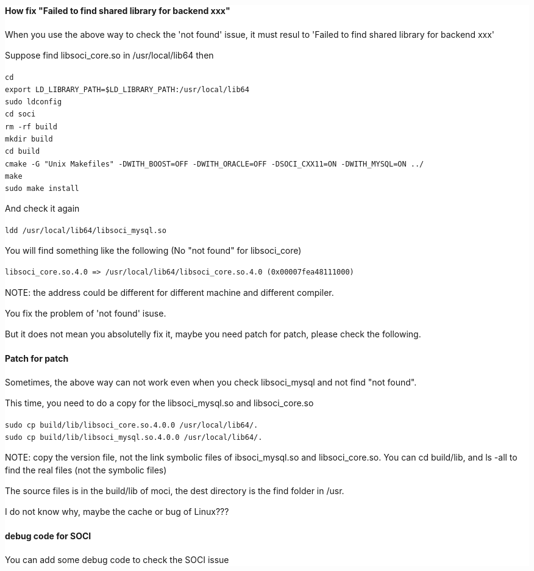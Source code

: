 #### How fix "Failed to find shared library for backend xxx"

When you use the above way to check the 'not found' issue, it must resul to 'Failed to find shared library for backend xxx'

Suppose find libsoci_core.so in /usr/local/lib64
then 
```
cd
export LD_LIBRARY_PATH=$LD_LIBRARY_PATH:/usr/local/lib64
sudo ldconfig
cd soci
rm -rf build
mkdir build
cd build
cmake -G "Unix Makefiles" -DWITH_BOOST=OFF -DWITH_ORACLE=OFF -DSOCI_CXX11=ON -DWITH_MYSQL=ON ../
make
sudo make install
```

And check it again

```
ldd /usr/local/lib64/libsoci_mysql.so
```
You will find something like the following (No "not found" for libsoci_core)
```
libsoci_core.so.4.0 => /usr/local/lib64/libsoci_core.so.4.0 (0x00007fea48111000)
```
NOTE: the address could be different for different machine and different compiler.

You fix the problem of 'not found' isuse. 

But it does not mean you absolutelly fix it, maybe you need patch for patch, please check the following.

#### Patch for patch

Sometimes, the above way can not work even when you check libsoci_mysql and not find "not found".

This time, you need to do a copy for the libsoci_mysql.so and libsoci_core.so 

```
sudo cp build/lib/libsoci_core.so.4.0.0 /usr/local/lib64/.
sudo cp build/lib/libsoci_mysql.so.4.0.0 /usr/local/lib64/.
```
NOTE: copy the version file, not the link symbolic files of ibsoci_mysql.so and libsoci_core.so.
You can cd build/lib, and ls -all to find the real files (not the symbolic files)

The source files is in the build/lib of moci, the dest directory is the find folder in /usr.

I do not know why, maybe the cache or bug of Linux???

#### debug code for SOCI

You can add some debug code to check the SOCI issue
